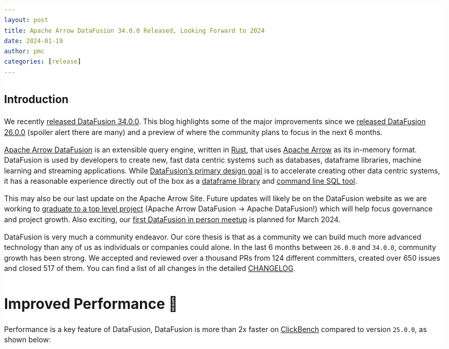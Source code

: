 ```yaml
---
layout: post
title: Apache Arrow DataFusion 34.0.0 Released, Looking Forward to 2024
date: 2024-01-19
author: pmc
categories: [release]
---
```




## Introduction

We recently [released DataFusion 34.0.0]. This blog highlights some of the major
improvements since we [released DataFusion 26.0.0] (spoiler alert there are many)
and a preview of where the community plans to focus in the next 6 months.

[released DataFusion 26.0.0]: https://arrow.apache.org/blog/2023/06/24/datafusion-25.0.0/.
[released DataFusion 34.0.0]: https://crates.io/crates/datafusion/34.0.0

[Apache Arrow DataFusion] is an extensible query engine, written in [Rust], that
uses [Apache Arrow] as its in-memory format. DataFusion is used by developers to
create new, fast data centric systems such as databases, dataframe libraries,
machine learning and streaming applications. While [DataFusion’s primary design
goal] is to accelerate creating other data centric systems, it has a
reasonable experience directly out of the box as a [dataframe library] and
[command line SQL tool].

[DataFusion’s primary design goal]: https://arrow.apache.org/datafusion/user-guide/introduction.html#project-goals
[dataframe library]: https://arrow.apache.org/datafusion-python/
[command line SQL tool]: https://arrow.apache.org/datafusion/user-guide/cli.html


[apache arrow datafusion]: https://arrow.apache.org/datafusion/
[apache arrow]: https://arrow.apache.org
[rust]: https://www.rust-lang.org/


This may also be our last update on the Apache Arrow Site. Future
updates will likely be on the DataFusion website as we are working to [graduate
to a top level project] (Apache Arrow DataFusion → Apache DataFusion!) which
will help focus governance and project growth. Also exciting, our [first
DataFusion in person meetup] is planned for March 2024.

[graduate to a top level project]: https://github.com/apache/arrow-datafusion/discussions/6475
[first DataFusion in person meetup]: https://github.com/apache/arrow-datafusion/discussions/8522

DataFusion is very much a community endeavor. Our core thesis is that as a
community we can build much more advanced technology than any of us as
individuals or companies could alone. In the last 6 months between `26.0.0` and
`34.0.0`, community growth has been strong. We accepted and reviewed over a
thousand PRs from 124 different committers, created over 650 issues and closed 517
of them.
You can find a list of all changes in the detailed [CHANGELOG].





[CHANGELOG]: https://github.com/apache/arrow-datafusion/blob/main/datafusion/CHANGELOG.md

# Improved Performance 🚀 

Performance is a key feature of DataFusion, DataFusion is 
more than 2x faster on [ClickBench] compared to version `25.0.0`, as shown below:



[ClickBench]: https://benchmark.clickhouse.com/


[2-3x better aggregation performance with many distinct groups]: https://arrow.apache.org/blog/2023/08/05/datafusion_fast_grouping/
[Specialized operator for `min(col) GROUP BY .. ORDER by min(col) LIMIT XXX`]: https://github.com/apache/arrow-datafusion/pull/7192
[Specialized operator for "TopK" `ORDER BY LIMIT XXX`]: https://github.com/apache/arrow-datafusion/pull/7721
[Improved join performance]: https://github.com/apache/arrow-datafusion/pull/8126
[Pushdown Filter Condition(s) into Cross join]: https://github.com/apache/arrow-datafusion/pull/8626
[Benchmark results]: https://github.com/apache/arrow-datafusion/pull/7655
[hive style partitioned tables]: https://docs.rs/datafusion/latest/datafusion/datasource/listing/struct.ListingTable.html#features
[`ObjectStore`]: https://docs.rs/object_store/0.9.0/object_store/index.html
[`CREATE EXTERNAL TABLE` statement]: https://arrow.apache.org/datafusion/user-guide/sql/ddl.html#create-external-table
[`COPY`]: https://arrow.apache.org/datafusion/user-guide/sql/dml.html#copy
[DuckDB’s `COPY`]: https://duckdb.org/docs/sql/statements/copy.html
[struct functions]: https://arrow.apache.org/datafusion/user-guide/sql/scalar_functions.html#struct-functions
[array functions]: https://arrow.apache.org/datafusion/user-guide/sql/scalar_functions.html#array-functions
[group by spill to disk]: https://github.com/apache/arrow-datafusion/pull/7400
[API documentation]: https://docs.rs/datafusion/latest/datafusion/index.html
[the `datafusion-cli`]: https://arrow.apache.org/datafusion/user-guide/cli.html
[`parquet_metadata`]: https://arrow.apache.org/datafusion/user-guide/cli.html#supported-sql
[source code here]: https://github.com/apache/arrow-datafusion/blob/3f219bc929cfd418b0e3d3501f8eba1d5a2c87ae/datafusion-cli/src/functions.rs#L222-L248
[User Defined Scalar Functions]: https://arrow.apache.org/datafusion/library-user-guide/adding-udfs.html#adding-a-scalar-udf
[User Defined Aggregate Functions]: https://arrow.apache.org/datafusion/library-user-guide/adding-udfs.html#adding-an-aggregate-udf
[User Defined Window Functions]: https://arrow.apache.org/datafusion/library-user-guide/adding-udfs.html#adding-a-window-udf
[User Defined Table Functions]: https://arrow.apache.org/datafusion/library-user-guide/adding-udfs.html#adding-a-user-defined-table-function
[glaredb]: https://glaredb.com/
[lancedb]: https://lancedb.com/
[arroyo]: https://www.arroyo.dev/
[optd]: https://github.com/cmu-db/optd
[Apache Arrow Datafusion: Vectorized Execution Framework For Maximum Performance]: https://www.youtube.com/watch?v=AJU9rdRNk9I
[CommunityOverCode Asia 2023]: https://www.bagevent.com/event/8432178
[Flight, DataFusion, Arrow, and Parquet: Using the FDAP Architecture to build InfluxDB 3.0]: https://www.influxdata.com/blog/flight-datafusion-arrow-parquet-fdap-architecture-influxdb/
[Apache Arrow, Arrow/DataFusion, AI-native Data Infra]: https://www.synnada.ai/blog/apache-arrow-arrow-datafusion-ai-native-data-infra-an-interview-with-our-ceo-ozan
[A Guide to User-Defined Functions in Apache Arrow DataFusion]: https://www.linkedin.com/pulse/guide-user-defined-functions-apache-arrow-datafusion-dade-aderemi/
[submitted a paper]: https://github.com/apache/arrow-datafusion/issues/6782
[SIGMOD 2024]: https://2024.sigmod.org/
[aggregating "high cardinality"]: https://github.com/apache/arrow-datafusion/issues/7000
[wide tables of 1000s of columns]: https://github.com/apache/arrow-datafusion/issues/7698
[general]: https://github.com/apache/arrow-datafusion/issues/5637
[unifying built in and user functions]: https://github.com/apache/arrow-datafusion/issues/8045
[Improved statistics handling]: https://github.com/apache/arrow-datafusion/issues/8227
[here]: https://github.com/apache/arrow-datafusion/issues?q=is%3Aissue+is%3Aopen+label%3A%22good+first+issue%22
[communication doc]: https://arrow.apache.org/datafusion/contributor-guide/communication.html